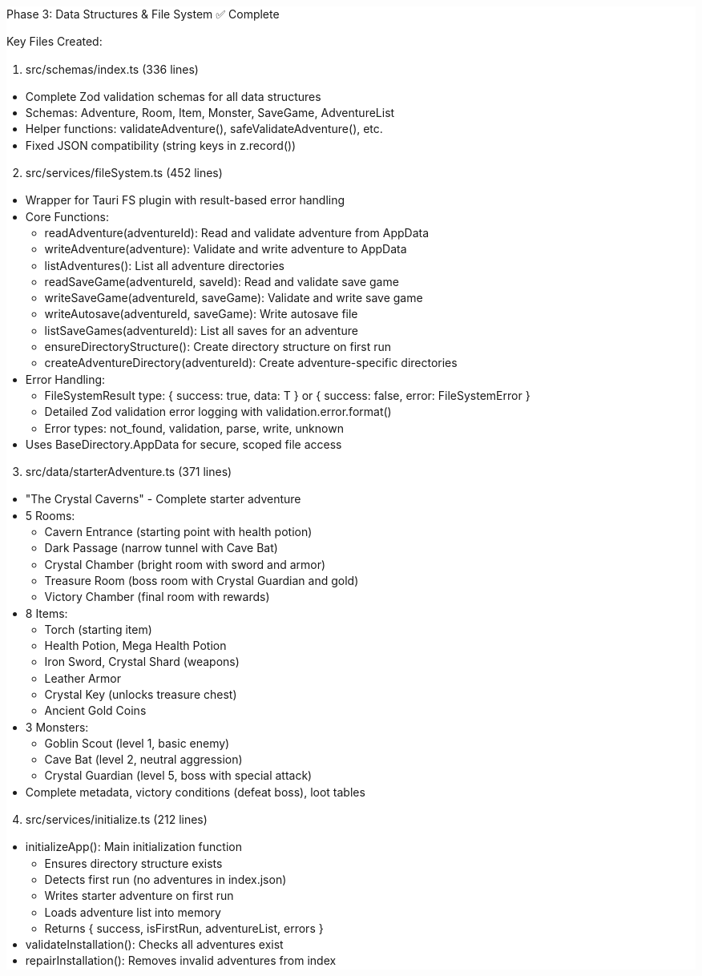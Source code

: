   Phase 3: Data Structures & File System ✅ Complete

  Key Files Created:

  1. src/schemas/index.ts (336 lines)
  - Complete Zod validation schemas for all data structures
  - Schemas: Adventure, Room, Item, Monster, SaveGame, AdventureList
  - Helper functions: validateAdventure(), safeValidateAdventure(), etc.
  - Fixed JSON compatibility (string keys in z.record())

  2. src/services/fileSystem.ts (452 lines)
  - Wrapper for Tauri FS plugin with result-based error handling
  - Core Functions:
    - readAdventure(adventureId): Read and validate adventure from AppData
    - writeAdventure(adventure): Validate and write adventure to AppData
    - listAdventures(): List all adventure directories
    - readSaveGame(adventureId, saveId): Read and validate save game
    - writeSaveGame(adventureId, saveGame): Validate and write save game
    - writeAutosave(adventureId, saveGame): Write autosave file
    - listSaveGames(adventureId): List all saves for an adventure
    - ensureDirectoryStructure(): Create directory structure on first run
    - createAdventureDirectory(adventureId): Create adventure-specific directories
  - Error Handling:
    - FileSystemResult<T> type: { success: true, data: T } or { success: false, error: FileSystemError }
    - Detailed Zod validation error logging with validation.error.format()
    - Error types: not_found, validation, parse, write, unknown
  - Uses BaseDirectory.AppData for secure, scoped file access

  3. src/data/starterAdventure.ts (371 lines)
  - "The Crystal Caverns" - Complete starter adventure
  - 5 Rooms:
    - Cavern Entrance (starting point with health potion)
    - Dark Passage (narrow tunnel with Cave Bat)
    - Crystal Chamber (bright room with sword and armor)
    - Treasure Room (boss room with Crystal Guardian and gold)
    - Victory Chamber (final room with rewards)
  - 8 Items:
    - Torch (starting item)
    - Health Potion, Mega Health Potion
    - Iron Sword, Crystal Shard (weapons)
    - Leather Armor
    - Crystal Key (unlocks treasure chest)
    - Ancient Gold Coins
  - 3 Monsters:
    - Goblin Scout (level 1, basic enemy)
    - Cave Bat (level 2, neutral aggression)
    - Crystal Guardian (level 5, boss with special attack)
  - Complete metadata, victory conditions (defeat boss), loot tables

  4. src/services/initialize.ts (212 lines)
  - initializeApp(): Main initialization function
    - Ensures directory structure exists
    - Detects first run (no adventures in index.json)
    - Writes starter adventure on first run
    - Loads adventure list into memory
    - Returns { success, isFirstRun, adventureList, errors }
  - validateInstallation(): Checks all adventures exist
  - repairInstallation(): Removes invalid adventures from index
